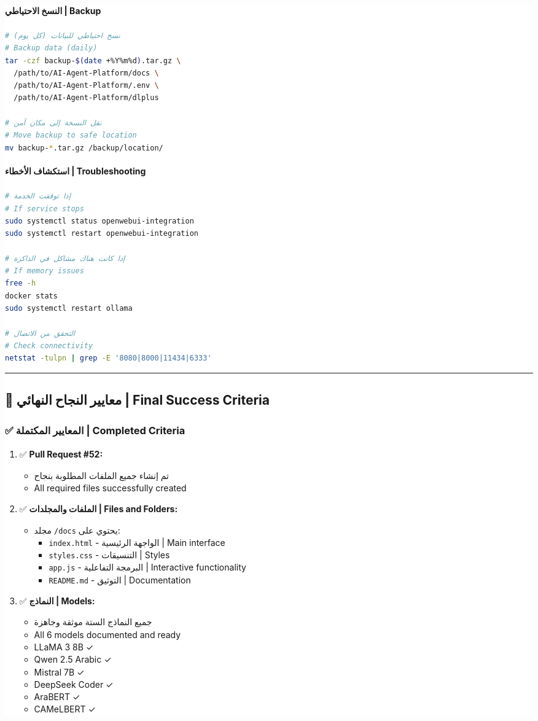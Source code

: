 #### النسخ الاحتياطي | Backup
```bash
# نسخ احتياطي للبيانات (كل يوم)
# Backup data (daily)
tar -czf backup-$(date +%Y%m%d).tar.gz \
  /path/to/AI-Agent-Platform/docs \
  /path/to/AI-Agent-Platform/.env \
  /path/to/AI-Agent-Platform/dlplus

# نقل النسخة إلى مكان آمن
# Move backup to safe location
mv backup-*.tar.gz /backup/location/
```

#### استكشاف الأخطاء | Troubleshooting
```bash
# إذا توقفت الخدمة
# If service stops
sudo systemctl status openwebui-integration
sudo systemctl restart openwebui-integration

# إذا كانت هناك مشاكل في الذاكرة
# If memory issues
free -h
docker stats
sudo systemctl restart ollama

# التحقق من الاتصال
# Check connectivity
netstat -tulpn | grep -E '8080|8000|11434|6333'
```

---

## 🎯 معايير النجاح النهائي | Final Success Criteria

### ✅ المعايير المكتملة | Completed Criteria

1. ✅ **Pull Request #52:**
   - تم إنشاء جميع الملفات المطلوبة بنجاح
   - All required files successfully created
   
2. ✅ **الملفات والمجلدات | Files and Folders:**
   - مجلد `/docs` يحتوي على:
     - `index.html` - الواجهة الرئيسية | Main interface
     - `styles.css` - التنسيقات | Styles
     - `app.js` - البرمجة التفاعلية | Interactive functionality
     - `README.md` - التوثيق | Documentation

3. ✅ **النماذج | Models:**
   - جميع النماذج الستة موثقة وجاهزة
   - All 6 models documented and ready
   - LLaMA 3 8B ✓
   - Qwen 2.5 Arabic ✓
   - Mistral 7B ✓
   - DeepSeek Coder ✓
   - AraBERT ✓
   - CAMeLBERT ✓
